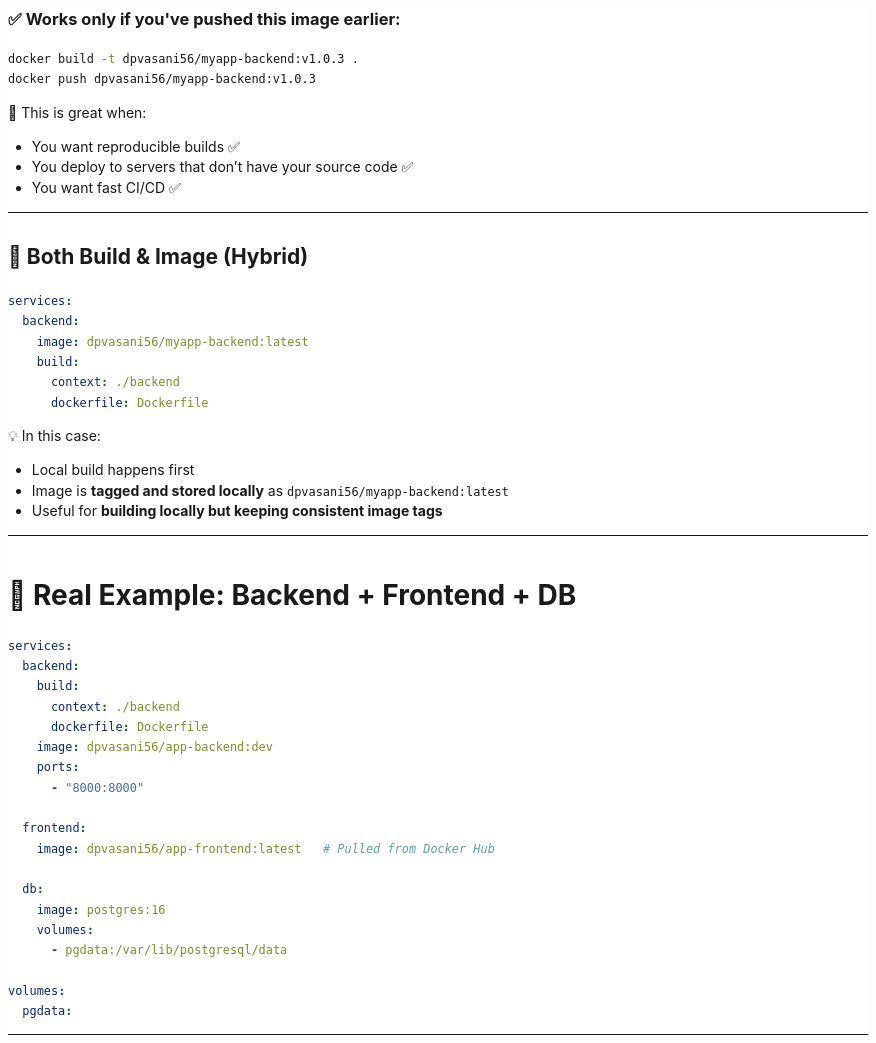 ### ✅ Works only **if you've pushed this image earlier**:

```bash
docker build -t dpvasani56/myapp-backend:v1.0.3 .
docker push dpvasani56/myapp-backend:v1.0.3
```

🧠 This is great when:

* You want reproducible builds ✅
* You deploy to servers that don’t have your source code ✅
* You want fast CI/CD ✅

---

## 🔁 Both Build & Image (Hybrid)

```yaml
services:
  backend:
    image: dpvasani56/myapp-backend:latest
    build:
      context: ./backend
      dockerfile: Dockerfile
```

💡 In this case:

* Local build happens first
* Image is **tagged and stored locally** as `dpvasani56/myapp-backend:latest`
* Useful for **building locally but keeping consistent image tags**

---

# 🧪 Real Example: Backend + Frontend + DB

```yaml
services:
  backend:
    build:
      context: ./backend
      dockerfile: Dockerfile
    image: dpvasani56/app-backend:dev
    ports:
      - "8000:8000"

  frontend:
    image: dpvasani56/app-frontend:latest   # Pulled from Docker Hub

  db:
    image: postgres:16
    volumes:
      - pgdata:/var/lib/postgresql/data

volumes:
  pgdata:
```

---